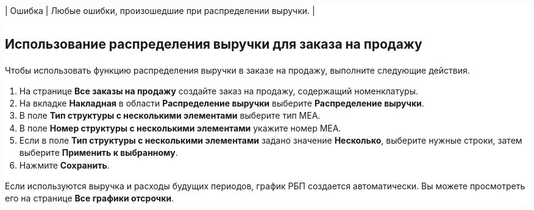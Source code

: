 | Ошибка | Любые ошибки, произошедшие при распределении выручки. |

## <a name="use-revenue-allocation-on-a-sales-order"></a>Использование распределения выручки для заказа на продажу

Чтобы использовать функцию распределения выручки в заказе на продажу, выполните следующие действия.

1. На странице **Все заказы на продажу** создайте заказ на продажу, содержащий номенклатуры.
2. На вкладке **Накладная** в области **Распределение выручки** выберите **Распределение выручки**.
3. В поле **Тип структуры с несколькими элементами** выберите тип МЕА.
4. В поле **Номер структуры с несколькими элементами** укажите номер МЕА.
5. Если в поле **Тип структуры с несколькими элементами** задано значение **Несколько**, выберите нужные строки, затем выберите **Применить к выбранному**.
6. Нажмите **Сохранить**.

Если используются выручка и расходы будущих периодов, график РБП создается автоматически. Вы можете просмотреть его на странице **Все графики отсрочки**.
